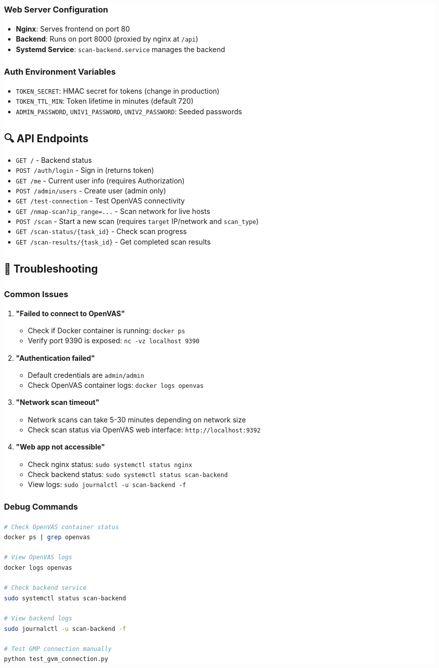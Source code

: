 ### Web Server Configuration
- **Nginx**: Serves frontend on port 80
- **Backend**: Runs on port 8000 (proxied by nginx at `/api`)
- **Systemd Service**: `scan-backend.service` manages the backend

### Auth Environment Variables
- `TOKEN_SECRET`: HMAC secret for tokens (change in production)
- `TOKEN_TTL_MIN`: Token lifetime in minutes (default 720)
- `ADMIN_PASSWORD`, `UNIV1_PASSWORD`, `UNIV2_PASSWORD`: Seeded passwords

## 🔍 API Endpoints

- `GET /` - Backend status
- `POST /auth/login` - Sign in (returns token)
- `GET /me` - Current user info (requires Authorization)
- `POST /admin/users` - Create user (admin only)
- `GET /test-connection` - Test OpenVAS connectivity
- `GET /nmap-scan?ip_range=...` - Scan network for live hosts
- `POST /scan` - Start a new scan (requires `target` IP/network and `scan_type`)
- `GET /scan-status/{task_id}` - Check scan progress
- `GET /scan-results/{task_id}` - Get completed scan results

## 🐞 Troubleshooting

### Common Issues

1. **"Failed to connect to OpenVAS"**
   - Check if Docker container is running: `docker ps`
   - Verify port 9390 is exposed: `nc -vz localhost 9390`

2. **"Authentication failed"**
   - Default credentials are `admin/admin`
   - Check OpenVAS container logs: `docker logs openvas`

3. **"Network scan timeout"**
   - Network scans can take 5-30 minutes depending on network size
   - Check scan status via OpenVAS web interface: `http://localhost:9392`

4. **"Web app not accessible"**
   - Check nginx status: `sudo systemctl status nginx`
   - Check backend status: `sudo systemctl status scan-backend`
   - View logs: `sudo journalctl -u scan-backend -f`

### Debug Commands
```bash
# Check OpenVAS container status
docker ps | grep openvas

# View OpenVAS logs
docker logs openvas

# Check backend service
sudo systemctl status scan-backend

# View backend logs
sudo journalctl -u scan-backend -f

# Test GMP connection manually
python test_gvm_connection.py
```
